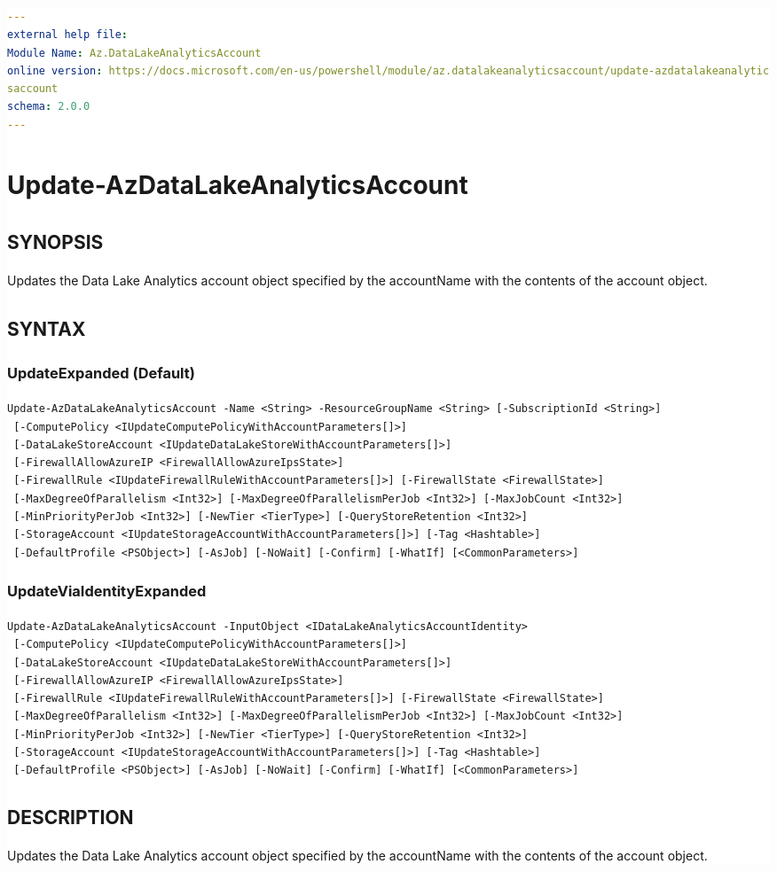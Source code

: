 ```yaml
---
external help file:
Module Name: Az.DataLakeAnalyticsAccount
online version: https://docs.microsoft.com/en-us/powershell/module/az.datalakeanalyticsaccount/update-azdatalakeanalyticsaccount
schema: 2.0.0
---
```


# Update-AzDataLakeAnalyticsAccount

## SYNOPSIS
Updates the Data Lake Analytics account object specified by the accountName with the contents of the account object.

## SYNTAX

### UpdateExpanded (Default)
```
Update-AzDataLakeAnalyticsAccount -Name <String> -ResourceGroupName <String> [-SubscriptionId <String>]
 [-ComputePolicy <IUpdateComputePolicyWithAccountParameters[]>]
 [-DataLakeStoreAccount <IUpdateDataLakeStoreWithAccountParameters[]>]
 [-FirewallAllowAzureIP <FirewallAllowAzureIpsState>]
 [-FirewallRule <IUpdateFirewallRuleWithAccountParameters[]>] [-FirewallState <FirewallState>]
 [-MaxDegreeOfParallelism <Int32>] [-MaxDegreeOfParallelismPerJob <Int32>] [-MaxJobCount <Int32>]
 [-MinPriorityPerJob <Int32>] [-NewTier <TierType>] [-QueryStoreRetention <Int32>]
 [-StorageAccount <IUpdateStorageAccountWithAccountParameters[]>] [-Tag <Hashtable>]
 [-DefaultProfile <PSObject>] [-AsJob] [-NoWait] [-Confirm] [-WhatIf] [<CommonParameters>]
```

### UpdateViaIdentityExpanded
```
Update-AzDataLakeAnalyticsAccount -InputObject <IDataLakeAnalyticsAccountIdentity>
 [-ComputePolicy <IUpdateComputePolicyWithAccountParameters[]>]
 [-DataLakeStoreAccount <IUpdateDataLakeStoreWithAccountParameters[]>]
 [-FirewallAllowAzureIP <FirewallAllowAzureIpsState>]
 [-FirewallRule <IUpdateFirewallRuleWithAccountParameters[]>] [-FirewallState <FirewallState>]
 [-MaxDegreeOfParallelism <Int32>] [-MaxDegreeOfParallelismPerJob <Int32>] [-MaxJobCount <Int32>]
 [-MinPriorityPerJob <Int32>] [-NewTier <TierType>] [-QueryStoreRetention <Int32>]
 [-StorageAccount <IUpdateStorageAccountWithAccountParameters[]>] [-Tag <Hashtable>]
 [-DefaultProfile <PSObject>] [-AsJob] [-NoWait] [-Confirm] [-WhatIf] [<CommonParameters>]
```

## DESCRIPTION
Updates the Data Lake Analytics account object specified by the accountName with the contents of the account object.
